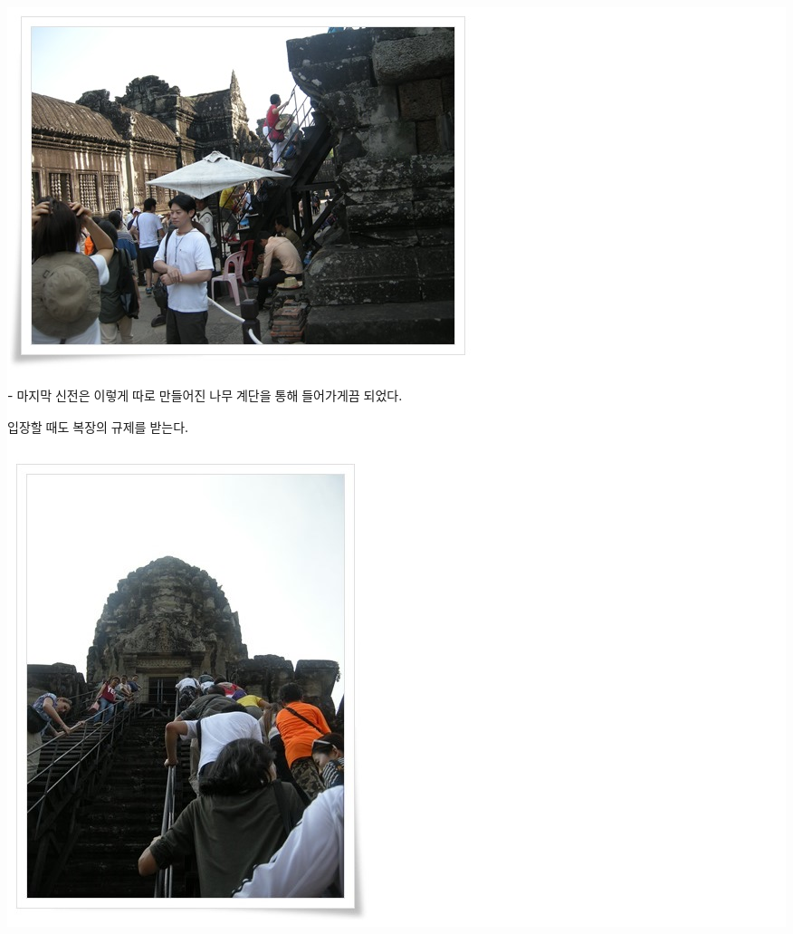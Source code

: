 ![](../pds/201411/21/80/a0109780_546eb7416d7b2.jpg)

\- 마지막 신전은 이렇게 따로 만들어진 나무 계단을 통해 들어가게끔 되었다.

입장할 때도 복장의 규제를 받는다.

![](../pds/201411/21/80/a0109780_546eb74284ada.jpg)
